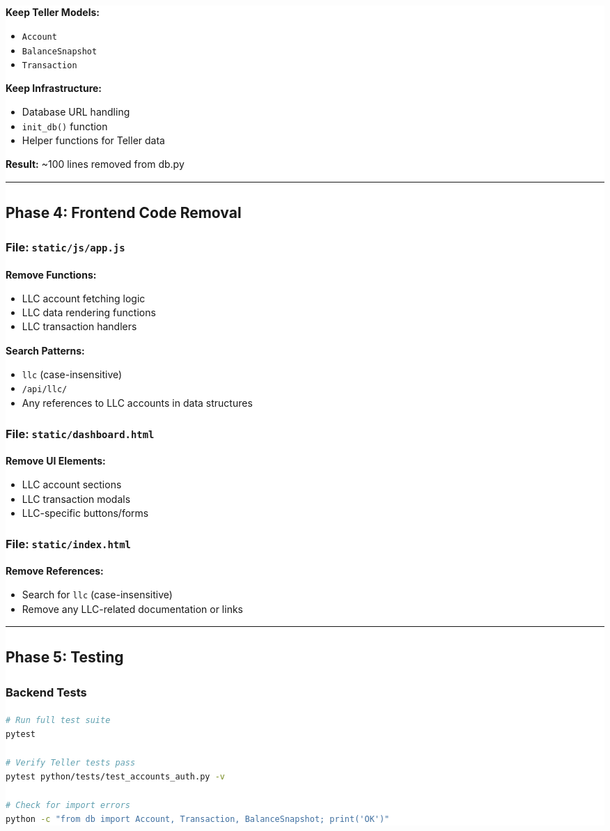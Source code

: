 **Keep Teller Models:**
- `Account`
- `BalanceSnapshot`
- `Transaction`

**Keep Infrastructure:**
- Database URL handling
- `init_db()` function
- Helper functions for Teller data

**Result:** ~100 lines removed from db.py

---

## Phase 4: Frontend Code Removal

### File: `static/js/app.js`

**Remove Functions:**
- LLC account fetching logic
- LLC data rendering functions
- LLC transaction handlers

**Search Patterns:**
- `llc` (case-insensitive)
- `/api/llc/`
- Any references to LLC accounts in data structures

### File: `static/dashboard.html`

**Remove UI Elements:**
- LLC account sections
- LLC transaction modals
- LLC-specific buttons/forms

### File: `static/index.html`

**Remove References:**
- Search for `llc` (case-insensitive)
- Remove any LLC-related documentation or links

---

## Phase 5: Testing

### Backend Tests
```bash
# Run full test suite
pytest

# Verify Teller tests pass
pytest python/tests/test_accounts_auth.py -v

# Check for import errors
python -c "from db import Account, Transaction, BalanceSnapshot; print('OK')"
```
